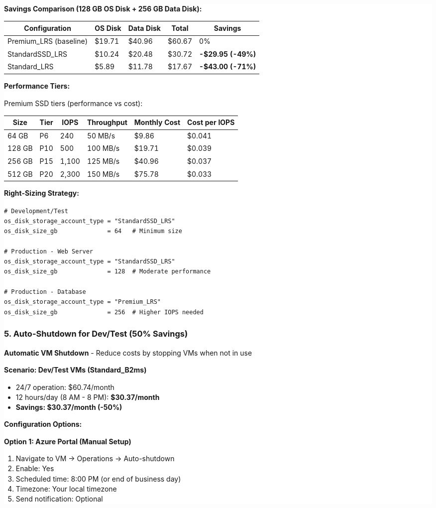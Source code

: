 **Savings Comparison (128 GB OS Disk + 256 GB Data Disk):**

| Configuration | OS Disk | Data Disk | Total | Savings |
|---------------|---------|-----------|-------|---------|
| Premium_LRS (baseline) | $19.71 | $40.96 | $60.67 | 0% |
| StandardSSD_LRS | $10.24 | $20.48 | $30.72 | **-$29.95 (-49%)** |
| Standard_LRS | $5.89 | $11.78 | $17.67 | **-$43.00 (-71%)** |

**Performance Tiers:**

Premium SSD tiers (performance vs cost):

| Size | Tier | IOPS | Throughput | Monthly Cost | Cost per IOPS |
|------|------|------|------------|--------------|---------------|
| 64 GB | P6 | 240 | 50 MB/s | $9.86 | $0.041 |
| 128 GB | P10 | 500 | 100 MB/s | $19.71 | $0.039 |
| 256 GB | P15 | 1,100 | 125 MB/s | $40.96 | $0.037 |
| 512 GB | P20 | 2,300 | 150 MB/s | $75.78 | $0.033 |

**Right-Sizing Strategy:**
```hcl
# Development/Test
os_disk_storage_account_type = "StandardSSD_LRS"
os_disk_size_gb              = 64   # Minimum size

# Production - Web Server
os_disk_storage_account_type = "StandardSSD_LRS"
os_disk_size_gb              = 128  # Moderate performance

# Production - Database
os_disk_storage_account_type = "Premium_LRS"
os_disk_size_gb              = 256  # Higher IOPS needed
```

### 5. Auto-Shutdown for Dev/Test (50% Savings)

**Automatic VM Shutdown** - Reduce costs by stopping VMs when not in use

**Scenario: Dev/Test VMs (Standard_B2ms)**
- 24/7 operation: $60.74/month
- 12 hours/day (8 AM - 8 PM): **$30.37/month**
- **Savings: $30.37/month (-50%)**

**Configuration Options:**

**Option 1: Azure Portal (Manual Setup)**
1. Navigate to VM → Operations → Auto-shutdown
2. Enable: Yes
3. Scheduled time: 8:00 PM (or end of business day)
4. Timezone: Your local timezone
5. Send notification: Optional
